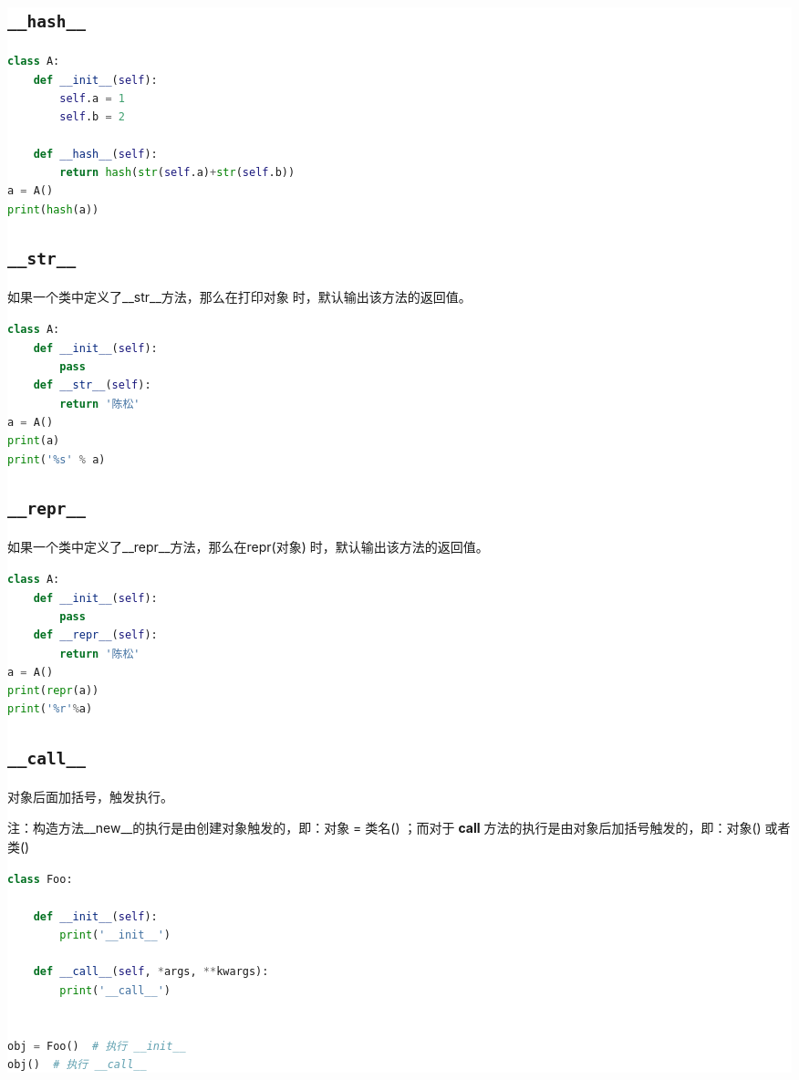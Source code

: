 ## `__hash__`

```python
class A:
    def __init__(self):
        self.a = 1
        self.b = 2

    def __hash__(self):
        return hash(str(self.a)+str(self.b))
a = A()
print(hash(a))
```

## `__str__`

如果一个类中定义了__str__方法，那么在打印对象 时，默认输出该方法的返回值。

```python
class A:
    def __init__(self):
        pass
    def __str__(self):
        return '陈松'
a = A()
print(a)
print('%s' % a)
```

## `__repr__`

如果一个类中定义了__repr__方法，那么在repr(对象) 时，默认输出该方法的返回值。

```python
class A:
    def __init__(self):
        pass
    def __repr__(self):
        return '陈松'
a = A()
print(repr(a))
print('%r'%a)
```

## `__call__`

对象后面加括号，触发执行。

注：构造方法__new__的执行是由创建对象触发的，即：对象 = 类名() ；而对于 __call__ 方法的执行是由对象后加括号触发的，即：对象() 或者 类()

```python
class Foo:

    def __init__(self):
        print('__init__')

    def __call__(self, *args, **kwargs):
        print('__call__')


obj = Foo()  # 执行 __init__
obj()  # 执行 __call__
```

